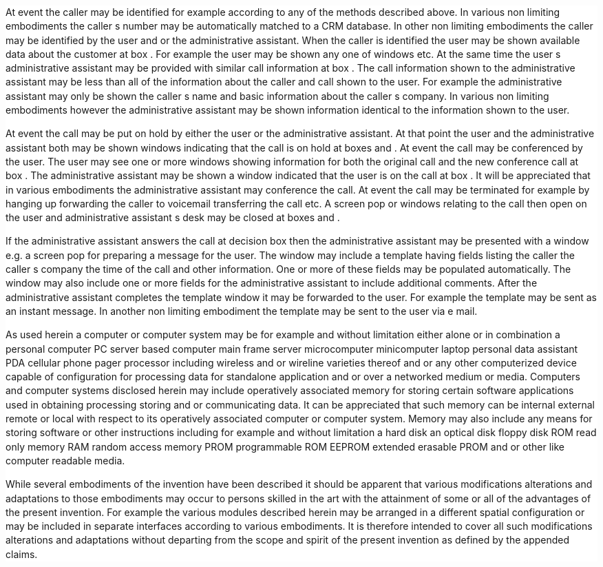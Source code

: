 At event the caller may be identified for example according to any of the methods described above. In various non limiting embodiments the caller s number may be automatically matched to a CRM database. In other non limiting embodiments the caller may be identified by the user and or the administrative assistant. When the caller is identified the user may be shown available data about the customer at box . For example the user may be shown any one of windows etc. At the same time the user s administrative assistant may be provided with similar call information at box . The call information shown to the administrative assistant may be less than all of the information about the caller and call shown to the user. For example the administrative assistant may only be shown the caller s name and basic information about the caller s company. In various non limiting embodiments however the administrative assistant may be shown information identical to the information shown to the user.

At event the call may be put on hold by either the user or the administrative assistant. At that point the user and the administrative assistant both may be shown windows indicating that the call is on hold at boxes and . At event the call may be conferenced by the user. The user may see one or more windows showing information for both the original call and the new conference call at box . The administrative assistant may be shown a window indicated that the user is on the call at box . It will be appreciated that in various embodiments the administrative assistant may conference the call. At event the call may be terminated for example by hanging up forwarding the caller to voicemail transferring the call etc. A screen pop or windows relating to the call then open on the user and administrative assistant s desk may be closed at boxes and .

If the administrative assistant answers the call at decision box then the administrative assistant may be presented with a window e.g. a screen pop for preparing a message for the user. The window may include a template having fields listing the caller the caller s company the time of the call and other information. One or more of these fields may be populated automatically. The window may also include one or more fields for the administrative assistant to include additional comments. After the administrative assistant completes the template window it may be forwarded to the user. For example the template may be sent as an instant message. In another non limiting embodiment the template may be sent to the user via e mail.

As used herein a computer or computer system may be for example and without limitation either alone or in combination a personal computer PC server based computer main frame server microcomputer minicomputer laptop personal data assistant PDA cellular phone pager processor including wireless and or wireline varieties thereof and or any other computerized device capable of configuration for processing data for standalone application and or over a networked medium or media. Computers and computer systems disclosed herein may include operatively associated memory for storing certain software applications used in obtaining processing storing and or communicating data. It can be appreciated that such memory can be internal external remote or local with respect to its operatively associated computer or computer system. Memory may also include any means for storing software or other instructions including for example and without limitation a hard disk an optical disk floppy disk ROM read only memory RAM random access memory PROM programmable ROM EEPROM extended erasable PROM and or other like computer readable media.

While several embodiments of the invention have been described it should be apparent that various modifications alterations and adaptations to those embodiments may occur to persons skilled in the art with the attainment of some or all of the advantages of the present invention. For example the various modules described herein may be arranged in a different spatial configuration or may be included in separate interfaces according to various embodiments. It is therefore intended to cover all such modifications alterations and adaptations without departing from the scope and spirit of the present invention as defined by the appended claims.

